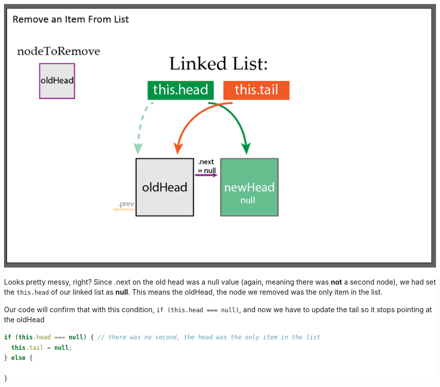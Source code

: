 ![Empty list](./cards/remove_head_02.png)

Looks pretty messy, right? Since .next on the old head was a null value (again, meaning there was **not** a second node), we had set the `this.head` of our linked list as **null**. This means the oldHead, the node we removed was the only item in the list.

Our code will confirm that with this condition, `if (this.head === null)`, and now we have to update the tail so it stops pointing at the oldHead

```js
if (this.head === null) { // there was no second, the head was the only item in the list
  this.tail = null;
} else {

}
```
